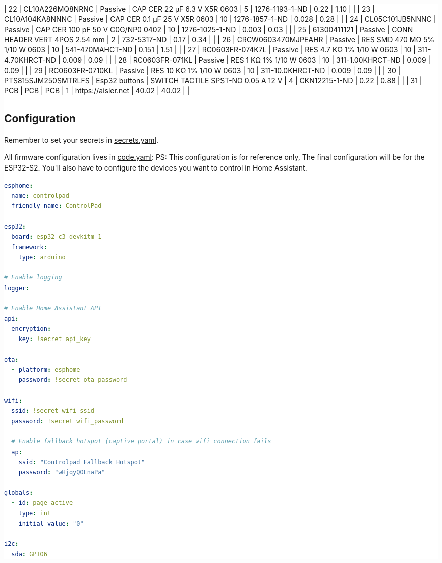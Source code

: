 | 22    | CL10A226MQ8NRNC                    | Passive                              | CAP CER 22 µF 6.3 V X5R 0603        | 5             | 1276-1193-1-ND                                        | 0.22       | 1.10        |        |
| 23    | CL10A104KA8NNNC                    | Passive                              | CAP CER 0.1 µF 25 V X5R 0603        | 10            | 1276-1857-1-ND                                        | 0.028      | 0.28        |        |
| 24    | CL05C101JB5NNNC                    | Passive                              | CAP CER 100 pF 50 V C0G/NP0 0402    | 10            | 1276-1025-1-ND                                        | 0.003      | 0.03        |        |
| 25    | 61300411121                        | Passive                              | CONN HEADER VERT 4POS 2.54 mm       | 2             | 732-5317-ND                                           | 0.17       | 0.34        |        |
| 26    | CRCW0603470MJPEAHR                 | Passive                              | RES SMD 470 MΩ 5% 1/10 W 0603       | 10            | 541-470MAHCT-ND                                       | 0.151      | 1.51        |        |
| 27    | RC0603FR-074K7L                    | Passive                              | RES 4.7 KΩ 1% 1/10 W 0603           | 10            | 311-4.70KHRCT-ND                                      | 0.009      | 0.09        |        |
| 28    | RC0603FR-071KL                     | Passive                              | RES 1 KΩ 1% 1/10 W 0603             | 10            | 311-1.00KHRCT-ND                                      | 0.009      | 0.09        |        |
| 29    | RC0603FR-0710KL                    | Passive                              | RES 10 KΩ 1% 1/10 W 0603            | 10            | 311-10.0KHRCT-ND                                      | 0.009      | 0.09        |        |
| 30    | PTS815SJM250SMTRLFS                | Esp32 buttons                        | SWITCH TACTILE SPST-NO 0.05 A 12 V  | 4             | CKN12215-1-ND                                         | 0.22       | 0.88        |        |
| 31    | PCB                                | PCB                                  | PCB                                 | 1             | https://aisler.net                                    | 40.02      | 40.02       |        |

## Configuration

Remember to set your secrets in [secrets.yaml](Code/secrets.example.yaml).

All firmware configuration lives in [code.yaml](Code/code.yaml):
PS: This configuration is for reference only, The final configuration will be for the ESP32-S2. You'll also have to configure the devices you want to control in Home Assistant.

```yaml
esphome:
  name: controlpad
  friendly_name: ControlPad

esp32:
  board: esp32-c3-devkitm-1
  framework:
    type: arduino

# Enable logging
logger:

# Enable Home Assistant API
api:
  encryption:
    key: !secret api_key

ota:
  - platform: esphome
    password: !secret ota_password

wifi:
  ssid: !secret wifi_ssid
  password: !secret wifi_password

  # Enable fallback hotspot (captive portal) in case wifi connection fails
  ap:
    ssid: "Controlpad Fallback Hotspot"
    password: "wHjqyQOLnaPa"

globals:
  - id: page_active
    type: int
    initial_value: "0"

i2c:
  sda: GPIO6
```